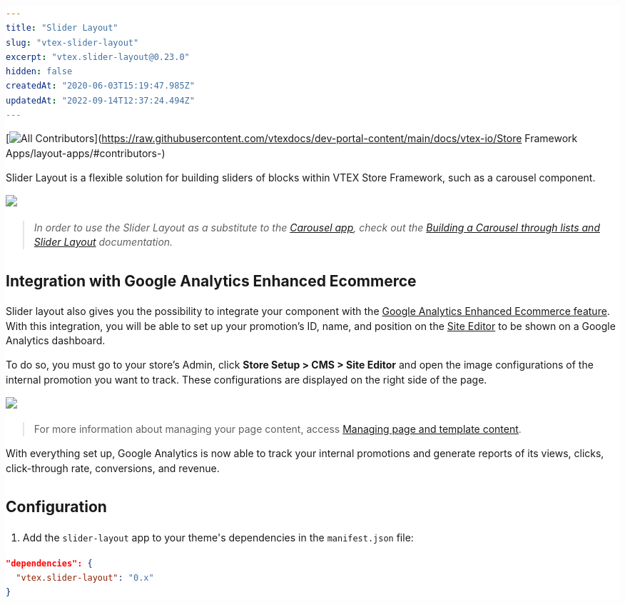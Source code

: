 ```yaml
---
title: "Slider Layout"
slug: "vtex-slider-layout"
excerpt: "vtex.slider-layout@0.23.0"
hidden: false
createdAt: "2020-06-03T15:19:47.985Z"
updatedAt: "2022-09-14T12:37:24.494Z"
---
```


[![All Contributors](https://img.shields.io/badge/all_contributors-0-orange.svg?style=flat-square)](https://raw.githubusercontent.com/vtexdocs/dev-portal-content/main/docs/vtex-io/Store Framework Apps/layout-apps/#contributors-)


Slider Layout is a flexible solution for building sliders of blocks within VTEX Store Framework, such as a carousel component. 

![](https://raw.githubusercontent.com/vtexdocs/dev-portal-content/main/images/vtex-slider-layout-0.png)

>*In order to use the Slider Layout as a substitute to the [Carousel app](https://github.com/vtex-apps/carousel), check out the [Building a Carousel through lists and Slider Layout](https://developers.vtex.com/vtex-developer-docs/docs/vtex-io-documentation-building-a-carousel-using-slider-layout) documentation.*

## Integration with Google Analytics Enhanced Ecommerce

Slider layout also gives you the possibility to integrate your component with the [Google Analytics Enhanced Ecommerce feature](https://developers.google.com/analytics/devguides/collection/ua/gtm/enhanced-ecommerce). With this integration, you will be able to set up your promotion’s ID, name, and position on the [Site Editor](https://help.vtex.com/en/tutorial/site-editor-overview--299Dbeb9mFczUTyNQ9xPe1) to be shown on a Google Analytics dashboard.

To do so, you must go to your store’s Admin, click **Store Setup > CMS > Site Editor** and open the image configurations of the internal promotion you want to track. These configurations are displayed on the right side of the page.

![](https://raw.githubusercontent.com/vtexdocs/dev-portal-content/main/images/vtex-slider-layout-1.png)

> For more information about managing your page content, access [Managing page and template content](https://help.vtex.com/en/tutorial/managing-page-and-template-content--3tMbx6HXy4Fy5r9EhboG37).

With everything set up, Google Analytics is now able to track your internal promotions and generate reports of its views, clicks, click-through rate, conversions, and revenue. 

## Configuration

1. Add the `slider-layout` app to your theme's dependencies in the `manifest.json` file:

```json
"dependencies": {
  "vtex.slider-layout": "0.x"
}
```
